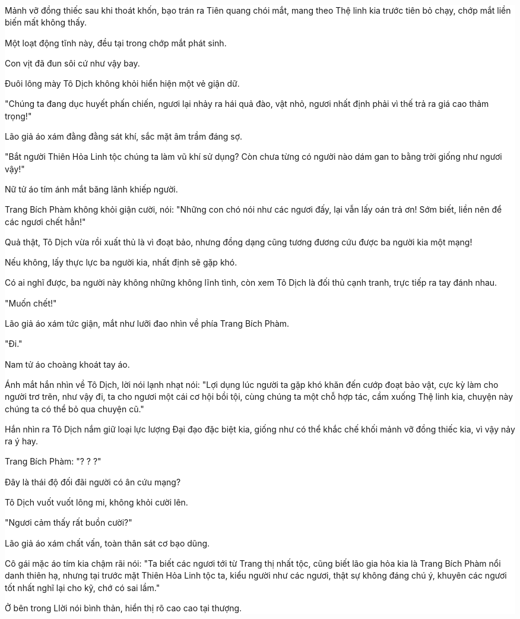 Mảnh vỡ đồng thiếc sau khi thoát khốn, bạo trán ra Tiên quang chói mắt, mang theo Thệ linh kia trước tiên bỏ chạy, chớp mắt liền biến mất không thấy.

Một loạt động tĩnh này, đều tại trong chớp mắt phát sinh.

Con vịt đã đun sôi cứ như vậy bay.

Đuôi lông mày Tô Dịch không khỏi hiển hiện một vẻ giận dữ.

"Chúng ta đang dục huyết phấn chiến, ngươi lại nhảy ra hái quả đào, vật nhỏ, ngươi nhất định phải vì thế trả ra giá cao thảm trọng!"

Lão giả áo xám đằng đằng sát khí, sắc mặt âm trầm đáng sợ.

"Bắt người Thiên Hỏa Linh tộc chúng ta làm vũ khí sử dụng? Còn chưa từng có người nào dám gan to bằng trời giống như ngươi vậy!"

Nữ tử áo tím ánh mắt băng lãnh khiếp người.

Trang Bích Phàm không khỏi giận cười, nói: "Những con chó nói như các ngươi đấy, lại vẫn lấy oán trả ơn! Sớm biết, liền nên để các ngươi chết hẳn!"

Quả thật, Tô Dịch vừa rồi xuất thủ là vì đoạt bảo, nhưng đồng dạng cũng tương đương cứu được ba người kia một mạng!

Nếu không, lấy thực lực ba người kia, nhất định sẽ gặp khó.

Có ai nghĩ được, ba người này không những không lĩnh tình, còn xem Tô Dịch là đối thủ cạnh tranh, trực tiếp ra tay đánh nhau.

"Muốn chết!"

Lão giả áo xám tức giận, mắt như lưỡi đao nhìn về phía Trang Bích Phàm.

"Đi."

Nam tử áo choàng khoát tay áo.

Ánh mắt hắn nhìn về Tô Dịch, lời nói lạnh nhạt nói: "Lợi dụng lúc người ta gặp khó khăn đến cướp đoạt bảo vật, cực kỳ làm cho người trơ trẽn, như vậy đi, ta cho ngươi một cái cơ hội bồi tội, cùng chúng ta một chỗ hợp tác, cầm xuống Thệ linh kia, chuyện này chúng ta có thể bỏ qua chuyện cũ."

Hắn nhìn ra Tô Dịch nắm giữ loại lực lượng Đại đạo đặc biệt kia, giống như có thể khắc chế khối mảnh vỡ đồng thiếc kia, vì vậy nảy ra ý hay.

Trang Bích Phàm: "? ? ?"

Đây là thái độ đối đãi người có ân cứu mạng?

Tô Dịch vuốt vuốt lông mi, không khỏi cười lên.

"Ngươi cảm thấy rất buồn cười?"

Lão giả áo xám chất vấn, toàn thân sát cơ bạo dũng.

Cô gái mặc áo tím kia chậm rãi nói: "Ta biết các ngươi tới từ Trang thị nhất tộc, cũng biết lão gia hỏa kia là Trang Bích Phàm nổi danh thiên hạ, nhưng tại trước mặt Thiên Hỏa Linh tộc ta, kiểu người như các ngươi, thật sự không đáng chú ý, khuyên các ngươi tốt nhất nghĩ lại cho kỹ, chớ có sai lầm."

Ở bên trong Llời nói bình thản, hiển thị rõ cao cao tại thượng.
